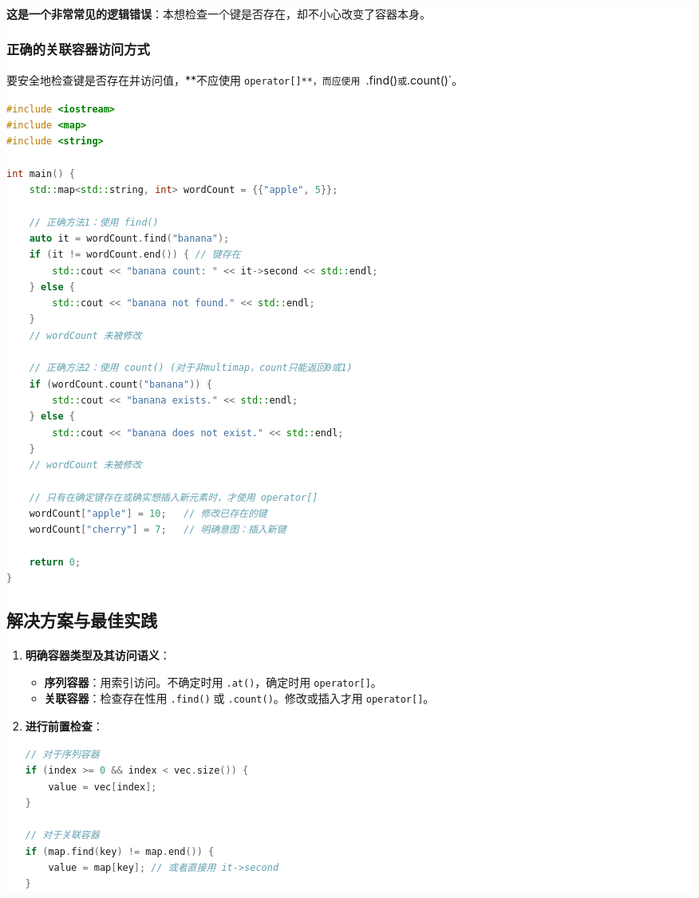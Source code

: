 **这是一个非常常见的逻辑错误**：本想检查一个键是否存在，却不小心改变了容器本身。

### 正确的关联容器访问方式

要安全地检查键是否存在并访问值，**不应使用 `operator[]**，而应使用 `.find()` 或 `.count()`。

```cpp
#include <iostream>
#include <map>
#include <string>

int main() {
    std::map<std::string, int> wordCount = {{"apple", 5}};

    // 正确方法1：使用 find()
    auto it = wordCount.find("banana");
    if (it != wordCount.end()) { // 键存在
        std::cout << "banana count: " << it->second << std::endl;
    } else {
        std::cout << "banana not found." << std::endl;
    }
    // wordCount 未被修改

    // 正确方法2：使用 count() (对于非multimap，count只能返回0或1)
    if (wordCount.count("banana")) {
        std::cout << "banana exists." << std::endl;
    } else {
        std::cout << "banana does not exist." << std::endl;
    }
    // wordCount 未被修改

    // 只有在确定键存在或确实想插入新元素时，才使用 operator[]
    wordCount["apple"] = 10;   // 修改已存在的键
    wordCount["cherry"] = 7;   // 明确意图：插入新键

    return 0;
}
```

## 解决方案与最佳实践

1.  **明确容器类型及其访问语义**：
    *   **序列容器**：用索引访问。不确定时用 `.at()`，确定时用 `operator[]`。
    *   **关联容器**：检查存在性用 `.find()` 或 `.count()`。修改或插入才用 `operator[]`。

2.  **进行前置检查**：
    ```cpp
    // 对于序列容器
    if (index >= 0 && index < vec.size()) {
        value = vec[index];
    }

    // 对于关联容器
    if (map.find(key) != map.end()) {
        value = map[key]; // 或者直接用 it->second
    }
    ```
